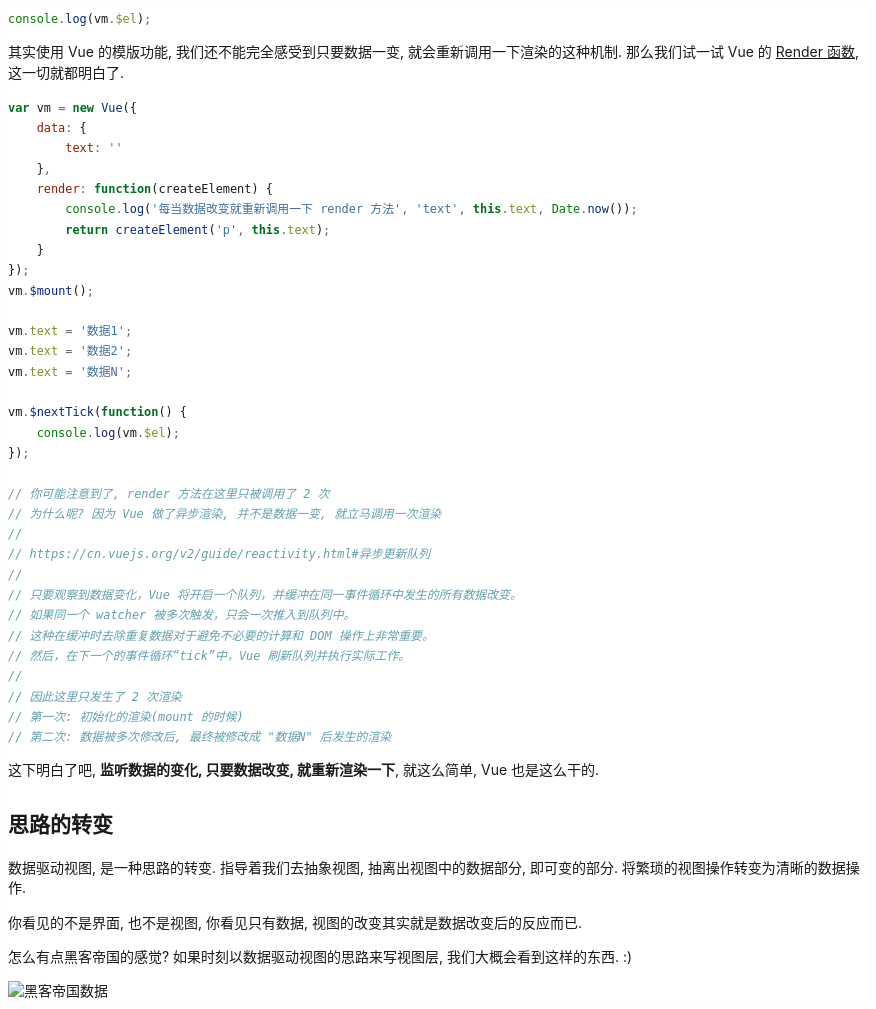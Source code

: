 ```javascript
console.log(vm.$el);
```

其实使用 Vue 的模版功能, 我们还不能完全感受到只要数据一变, 就会重新调用一下渲染的这种机制. 那么我们试一试 Vue 的 [Render 函数](https://cn.vuejs.org/v2/guide/render-function.html), 这一切就都明白了.

```javascript
var vm = new Vue({
    data: {
        text: ''
    },
    render: function(createElement) {
        console.log('每当数据改变就重新调用一下 render 方法', 'text', this.text, Date.now());
        return createElement('p', this.text);
    }
});
vm.$mount();

vm.text = '数据1';
vm.text = '数据2';
vm.text = '数据N';

vm.$nextTick(function() {
    console.log(vm.$el);
});

// 你可能注意到了, render 方法在这里只被调用了 2 次
// 为什么呢? 因为 Vue 做了异步渲染, 并不是数据一变, 就立马调用一次渲染
//
// https://cn.vuejs.org/v2/guide/reactivity.html#异步更新队列
// 
// 只要观察到数据变化，Vue 将开启一个队列，并缓冲在同一事件循环中发生的所有数据改变。
// 如果同一个 watcher 被多次触发，只会一次推入到队列中。
// 这种在缓冲时去除重复数据对于避免不必要的计算和 DOM 操作上非常重要。
// 然后，在下一个的事件循环“tick”中，Vue 刷新队列并执行实际工作。
//
// 因此这里只发生了 2 次渲染
// 第一次: 初始化的渲染(mount 的时候)
// 第二次: 数据被多次修改后, 最终被修改成 "数据N" 后发生的渲染
```

这下明白了吧, **监听数据的变化, 只要数据改变, 就重新渲染一下**, 就这么简单, Vue 也是这么干的.

## 思路的转变

数据驱动视图, 是一种思路的转变. 指导着我们去抽象视图, 抽离出视图中的数据部分, 即可变的部分. 将繁琐的视图操作转变为清晰的数据操作.

你看见的不是界面, 也不是视图, 你看见只有数据, 视图的改变其实就是数据改变后的反应而已.

怎么有点黑客帝国的感觉? 如果时刻以数据驱动视图的思路来写视图层, 我们大概会看到这样的东西. :)

![黑客帝国数据](http://ww4.sinaimg.cn/large/0060lm7Tgy1fe1oya24hgj30ug0cmjz5.jpg?v1)
